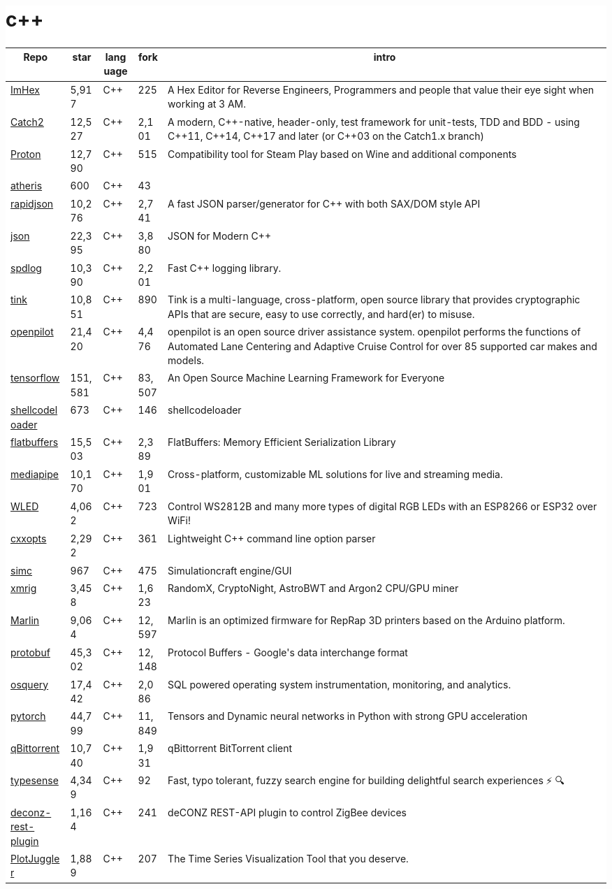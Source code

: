 
# c++

Repo|star|language|fork|intro
-|-|-|-|-
[ImHex](https://github.com/WerWolv/ImHex)|5,917|C++|225|A Hex Editor for Reverse Engineers, Programmers and people that value their eye sight when working at 3 AM.
[Catch2](https://github.com/catchorg/Catch2)|12,527|C++|2,101|A modern, C++-native, header-only, test framework for unit-tests, TDD and BDD - using C++11, C++14, C++17 and later (or C++03 on the Catch1.x branch)
[Proton](https://github.com/ValveSoftware/Proton)|12,790|C++|515|Compatibility tool for Steam Play based on Wine and additional components
[atheris](https://github.com/google/atheris)|600|C++|43|
[rapidjson](https://github.com/Tencent/rapidjson)|10,276|C++|2,741|A fast JSON parser/generator for C++ with both SAX/DOM style API
[json](https://github.com/nlohmann/json)|22,395|C++|3,880|JSON for Modern C++
[spdlog](https://github.com/gabime/spdlog)|10,390|C++|2,201|Fast C++ logging library.
[tink](https://github.com/google/tink)|10,851|C++|890|Tink is a multi-language, cross-platform, open source library that provides cryptographic APIs that are secure, easy to use correctly, and hard(er) to misuse.
[openpilot](https://github.com/commaai/openpilot)|21,420|C++|4,476|openpilot is an open source driver assistance system. openpilot performs the functions of Automated Lane Centering and Adaptive Cruise Control for over 85 supported car makes and models.
[tensorflow](https://github.com/tensorflow/tensorflow)|151,581|C++|83,507|An Open Source Machine Learning Framework for Everyone
[shellcodeloader](https://github.com/knownsec/shellcodeloader)|673|C++|146|shellcodeloader
[flatbuffers](https://github.com/google/flatbuffers)|15,503|C++|2,389|FlatBuffers: Memory Efficient Serialization Library
[mediapipe](https://github.com/google/mediapipe)|10,170|C++|1,901|Cross-platform, customizable ML solutions for live and streaming media.
[WLED](https://github.com/Aircoookie/WLED)|4,062|C++|723|Control WS2812B and many more types of digital RGB LEDs with an ESP8266 or ESP32 over WiFi!
[cxxopts](https://github.com/jarro2783/cxxopts)|2,292|C++|361|Lightweight C++ command line option parser
[simc](https://github.com/simulationcraft/simc)|967|C++|475|Simulationcraft engine/GUI
[xmrig](https://github.com/xmrig/xmrig)|3,458|C++|1,623|RandomX, CryptoNight, AstroBWT and Argon2 CPU/GPU miner
[Marlin](https://github.com/MarlinFirmware/Marlin)|9,064|C++|12,597|Marlin is an optimized firmware for RepRap 3D printers based on the Arduino platform. | Many commercial 3D printers come with Marlin installed. Check with your vendor if you need source code for your ...
[protobuf](https://github.com/protocolbuffers/protobuf)|45,302|C++|12,148|Protocol Buffers - Google's data interchange format
[osquery](https://github.com/osquery/osquery)|17,442|C++|2,086|SQL powered operating system instrumentation, monitoring, and analytics.
[pytorch](https://github.com/pytorch/pytorch)|44,799|C++|11,849|Tensors and Dynamic neural networks in Python with strong GPU acceleration
[qBittorrent](https://github.com/qbittorrent/qBittorrent)|10,740|C++|1,931|qBittorrent BitTorrent client
[typesense](https://github.com/typesense/typesense)|4,349|C++|92|Fast, typo tolerant, fuzzy search engine for building delightful search experiences ⚡ 🔍
[deconz-rest-plugin](https://github.com/dresden-elektronik/deconz-rest-plugin)|1,164|C++|241|deCONZ REST-API plugin to control ZigBee devices
[PlotJuggler](https://github.com/facontidavide/PlotJuggler)|1,889|C++|207|The Time Series Visualization Tool that you deserve.
